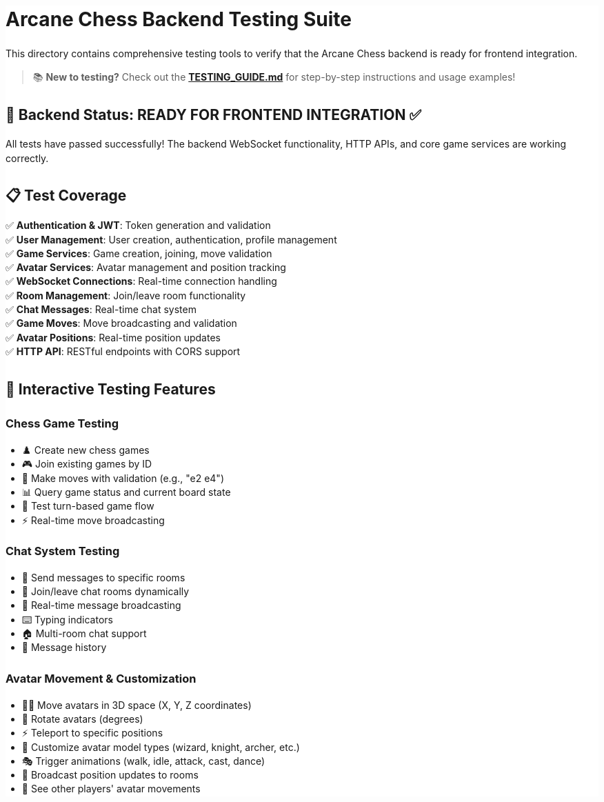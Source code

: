 # Arcane Chess Backend Testing Suite

This directory contains comprehensive testing tools to verify that the Arcane Chess backend is ready for frontend integration.

> 📚 **New to testing?** Check out the [**TESTING_GUIDE.md**](TESTING_GUIDE.md) for step-by-step instructions and usage examples!

## 🎯 Backend Status: READY FOR FRONTEND INTEGRATION ✅

All tests have passed successfully! The backend WebSocket functionality, HTTP APIs, and core game services are working correctly.

## 📋 Test Coverage

✅ **Authentication & JWT**: Token generation and validation  
✅ **User Management**: User creation, authentication, profile management  
✅ **Game Services**: Game creation, joining, move validation  
✅ **Avatar Services**: Avatar management and position tracking  
✅ **WebSocket Connections**: Real-time connection handling  
✅ **Room Management**: Join/leave room functionality  
✅ **Chat Messages**: Real-time chat system  
✅ **Game Moves**: Move broadcasting and validation  
✅ **Avatar Positions**: Real-time position updates  
✅ **HTTP API**: RESTful endpoints with CORS support  

## 🎯 Interactive Testing Features

### Chess Game Testing
- ♟️  Create new chess games
- 🎮 Join existing games by ID
- 🎯 Make moves with validation (e.g., "e2 e4")
- 📊 Query game status and current board state
- 🔄 Test turn-based game flow
- ⚡ Real-time move broadcasting

### Chat System Testing  
- 💬 Send messages to specific rooms
- 👥 Join/leave chat rooms dynamically
- 📡 Real-time message broadcasting
- ⌨️  Typing indicators
- 🏠 Multi-room chat support
- 📝 Message history

### Avatar Movement & Customization
- 🏃‍♂️ Move avatars in 3D space (X, Y, Z coordinates)
- 🔄 Rotate avatars (degrees)
- ⚡ Teleport to specific positions
- 🎨 Customize avatar model types (wizard, knight, archer, etc.)
- 🎭 Trigger animations (walk, idle, attack, cast, dance)
- 📡 Broadcast position updates to rooms
- 👥 See other players' avatar movements

